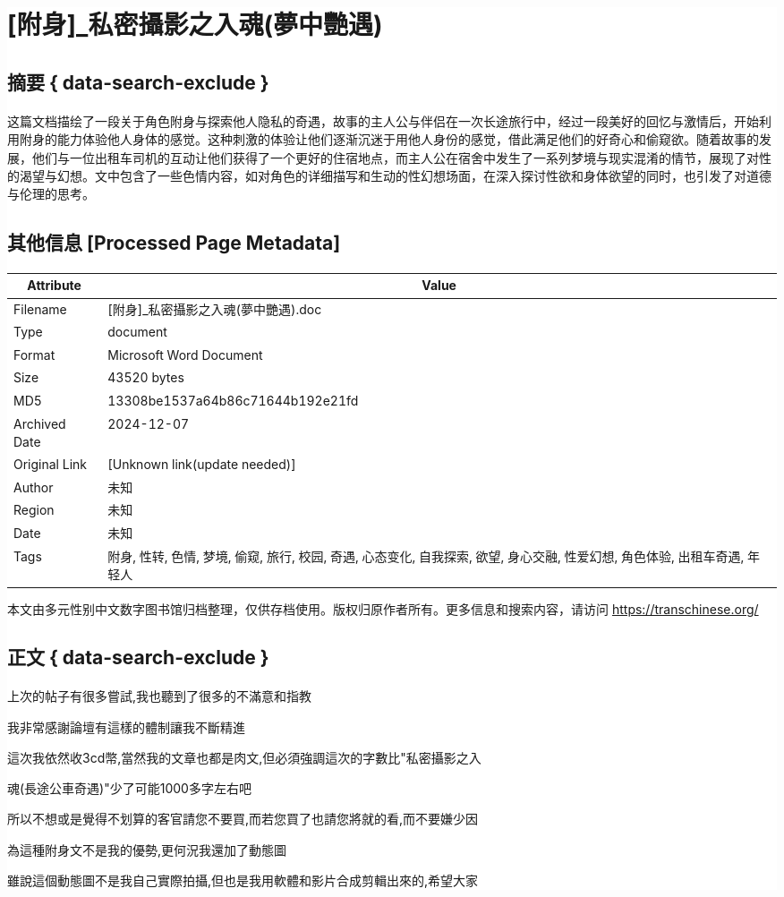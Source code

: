 # [附身]_私密攝影之入魂(夢中艷遇)



## 摘要  { data-search-exclude }


这篇文档描绘了一段关于角色附身与探索他人隐私的奇遇，故事的主人公与伴侣在一次长途旅行中，经过一段美好的回忆与激情后，开始利用附身的能力体验他人身体的感觉。这种刺激的体验让他们逐渐沉迷于用他人身份的感觉，借此满足他们的好奇心和偷窥欲。随着故事的发展，他们与一位出租车司机的互动让他们获得了一个更好的住宿地点，而主人公在宿舍中发生了一系列梦境与现实混淆的情节，展现了对性的渴望与幻想。文中包含了一些色情内容，如对角色的详细描写和生动的性幻想场面，在深入探讨性欲和身体欲望的同时，也引发了对道德与伦理的思考。



## 其他信息 [Processed Page Metadata]

| Attribute       | Value                                  |
|-----------------|----------------------------------------|
| Filename        | [附身]_私密攝影之入魂(夢中艷遇).doc                             |
| Type            | document                                 |
| Format          | Microsoft Word Document                               |
| Size            | 43520 bytes                           |
| MD5             | 13308be1537a64b86c71644b192e21fd                                  |
| Archived Date   | 2024-12-07                             |
| Original Link   | [Unknown link(update needed)]                         |
| Author          | 未知                               |
| Region          | 未知                               |
| Date            | 未知                                 |
| Tags            | 附身, 性转, 色情, 梦境, 偷窥, 旅行, 校园, 奇遇, 心态变化, 自我探索, 欲望, 身心交融, 性爱幻想, 角色体验, 出租车奇遇, 年轻人                                 |

本文由多元性别中文数字图书馆归档整理，仅供存档使用。版权归原作者所有。更多信息和搜索内容，请访问 <https://transchinese.org/>


## 正文 { data-search-exclude }


上次的帖子有很多嘗試,我也聽到了很多的不滿意和指教

我非常感謝論壇有這樣的體制讓我不斷精進

這次我依然收3cd幣,當然我的文章也都是肉文,但必須強調這次的字數比"私密攝影之入

魂(長途公車奇遇)"少了可能1000多字左右吧

所以不想或是覺得不划算的客官請您不要買,而若您買了也請您將就的看,而不要嫌少因

為這種附身文不是我的優勢,更何況我還加了動態圖

雖說這個動態圖不是我自己實際拍攝,但也是我用軟體和影片合成剪輯出來的,希望大家
